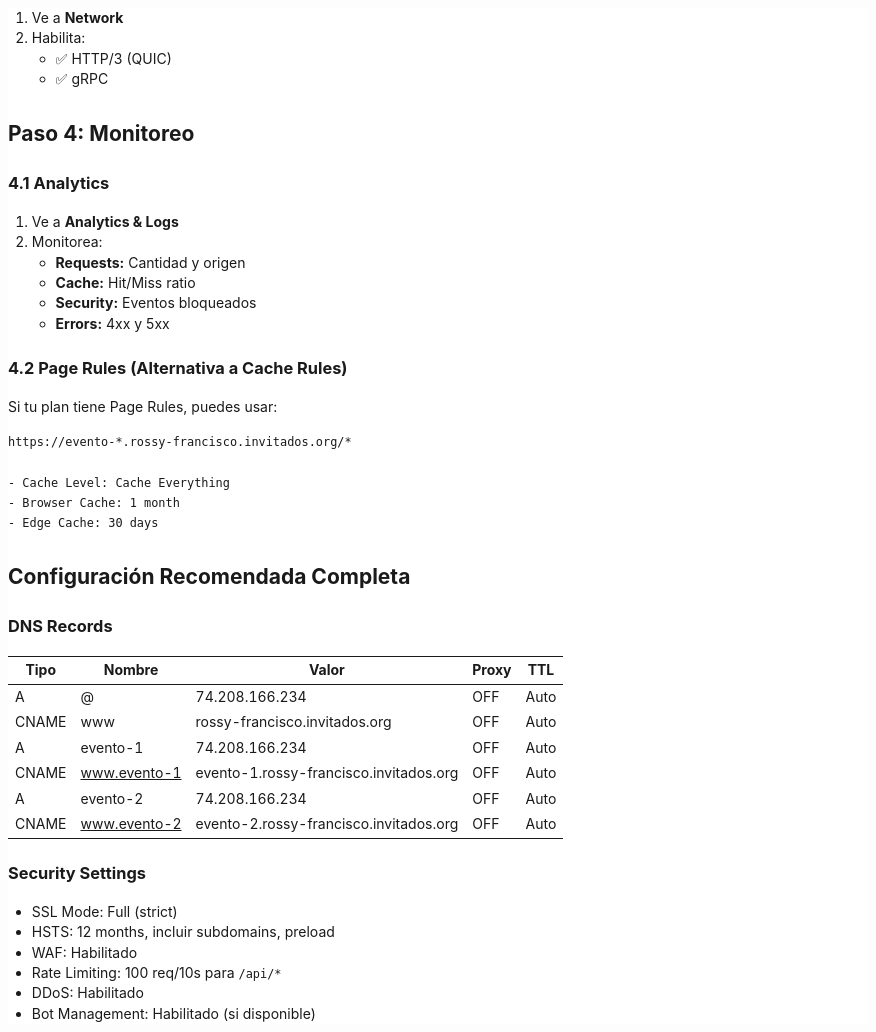 1. Ve a **Network**
2. Habilita:
   - ✅ HTTP/3 (QUIC)
   - ✅ gRPC

## Paso 4: Monitoreo

### 4.1 Analytics

1. Ve a **Analytics & Logs**
2. Monitorea:
   - **Requests:** Cantidad y origen
   - **Cache:** Hit/Miss ratio
   - **Security:** Eventos bloqueados
   - **Errors:** 4xx y 5xx

### 4.2 Page Rules (Alternativa a Cache Rules)

Si tu plan tiene Page Rules, puedes usar:

```
https://evento-*.rossy-francisco.invitados.org/*

- Cache Level: Cache Everything
- Browser Cache: 1 month
- Edge Cache: 30 days
```

## Configuración Recomendada Completa

### DNS Records

| Tipo | Nombre | Valor | Proxy | TTL |
|------|--------|-------|-------|-----|
| A | @ | 74.208.166.234 | OFF | Auto |
| CNAME | www | rossy-francisco.invitados.org | OFF | Auto |
| A | evento-1 | 74.208.166.234 | OFF | Auto |
| CNAME | www.evento-1 | evento-1.rossy-francisco.invitados.org | OFF | Auto |
| A | evento-2 | 74.208.166.234 | OFF | Auto |
| CNAME | www.evento-2 | evento-2.rossy-francisco.invitados.org | OFF | Auto |

### Security Settings

- SSL Mode: Full (strict)
- HSTS: 12 months, incluir subdomains, preload
- WAF: Habilitado
- Rate Limiting: 100 req/10s para `/api/*`
- DDoS: Habilitado
- Bot Management: Habilitado (si disponible)
